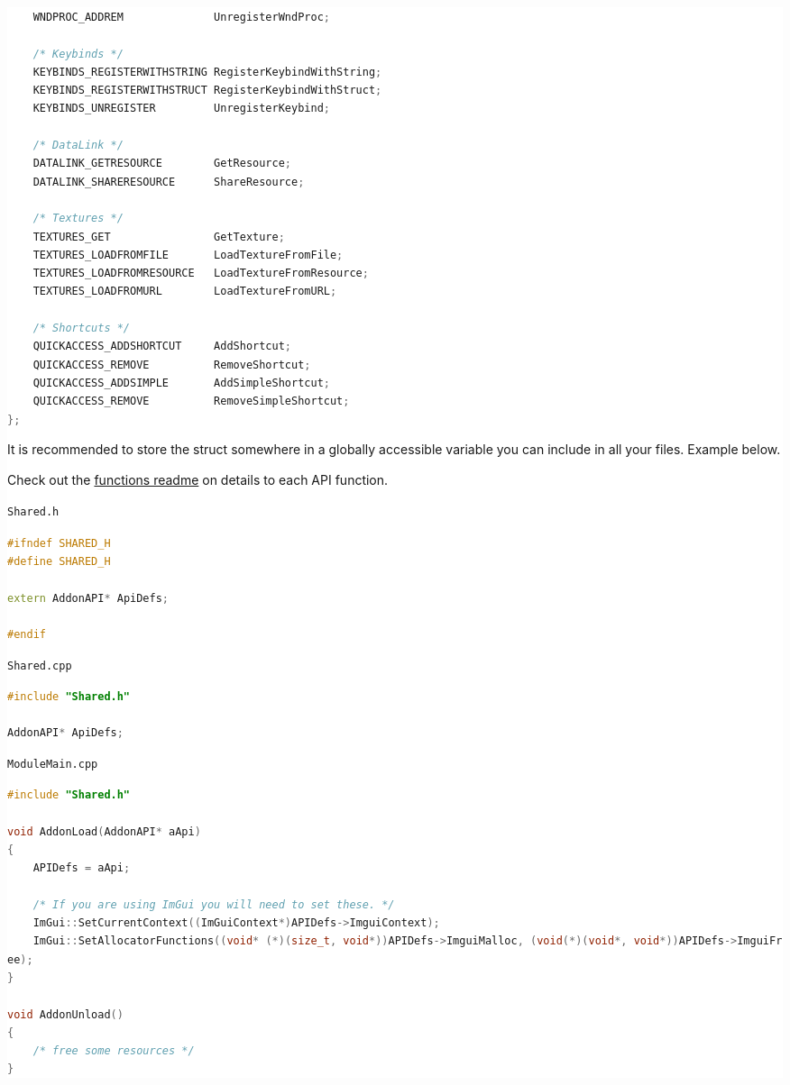 ```cpp
	WNDPROC_ADDREM              UnregisterWndProc;

	/* Keybinds */
	KEYBINDS_REGISTERWITHSTRING RegisterKeybindWithString;
	KEYBINDS_REGISTERWITHSTRUCT RegisterKeybindWithStruct;
	KEYBINDS_UNREGISTER         UnregisterKeybind;

	/* DataLink */
	DATALINK_GETRESOURCE        GetResource;
	DATALINK_SHARERESOURCE      ShareResource;

	/* Textures */
	TEXTURES_GET                GetTexture;
	TEXTURES_LOADFROMFILE       LoadTextureFromFile;
	TEXTURES_LOADFROMRESOURCE   LoadTextureFromResource;
	TEXTURES_LOADFROMURL        LoadTextureFromURL;

	/* Shortcuts */
	QUICKACCESS_ADDSHORTCUT     AddShortcut;
	QUICKACCESS_REMOVE          RemoveShortcut;
	QUICKACCESS_ADDSIMPLE       AddSimpleShortcut;
	QUICKACCESS_REMOVE          RemoveSimpleShortcut;
};
```

It is recommended to store the struct somewhere in a globally accessible variable you can include in all your files. Example below.

Check out the [functions readme](FUNCTIONS.md) on details to each API function.

`Shared.h`
```cpp
#ifndef SHARED_H
#define SHARED_H

extern AddonAPI* ApiDefs;

#endif
```
`Shared.cpp`
```cpp
#include "Shared.h"

AddonAPI* ApiDefs;
```
`ModuleMain.cpp`
```cpp
#include "Shared.h"

void AddonLoad(AddonAPI* aApi)
{
    APIDefs = aApi;

	/* If you are using ImGui you will need to set these. */
	ImGui::SetCurrentContext((ImGuiContext*)APIDefs->ImguiContext);
	ImGui::SetAllocatorFunctions((void* (*)(size_t, void*))APIDefs->ImguiMalloc, (void(*)(void*, void*))APIDefs->ImguiFree);
}

void AddonUnload()
{
    /* free some resources */
}
```
